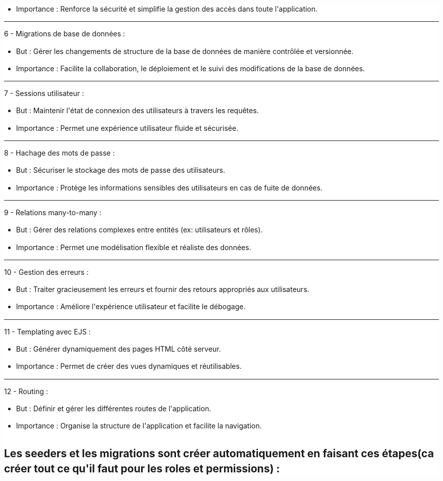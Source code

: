   - Importance : Renforce la sécurité et simplifie la gestion des accès dans toute l'application.

---

6 - Migrations de base de données :

  - But : Gérer les changements de structure de la base de données de manière contrôlée et versionnée.

  - Importance : Facilite la collaboration, le déploiement et le suivi des modifications de la base de données.

---

7 - Sessions utilisateur :

  - But : Maintenir l'état de connexion des utilisateurs à travers les requêtes.

  - Importance : Permet une expérience utilisateur fluide et sécurisée.

---

8 - Hachage des mots de passe :

  - But : Sécuriser le stockage des mots de passe des utilisateurs.

  - Importance : Protège les informations sensibles des utilisateurs en cas de fuite de données.

---

9 - Relations many-to-many :

  - But : Gérer des relations complexes entre entités (ex: utilisateurs et rôles).

  - Importance : Permet une modélisation flexible et réaliste des données.

---

10 - Gestion des erreurs :

  - But : Traiter gracieusement les erreurs et fournir des retours appropriés aux utilisateurs.

  - Importance : Améliore l'expérience utilisateur et facilite le débogage.

---

11 - Templating avec EJS :

  - But : Générer dynamiquement des pages HTML côté serveur.

  - Importance : Permet de créer des vues dynamiques et réutilisables.

---

12 - Routing :

  - But : Définir et gérer les différentes routes de l'application.

  - Importance : Organise la structure de l'application et facilite la navigation.

## Les seeders et les migrations sont créer automatiquement en faisant ces étapes(ca créer tout ce qu'il faut pour les roles et permissions) :
